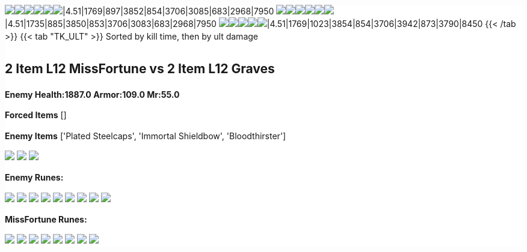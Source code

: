 ![](/item/6672.png)![](/item/223006.png)![](/item/1053.png)![](/item/1055.png)![](/item/1038.png)![](/item/1038.png)|4.51|1769|897|3852|854|3706|3085|683|2968|7950
![](/item/226672.png)![](/item/223006.png)![](/item/1053.png)![](/item/1055.png)![](/item/1038.png)![](/item/1038.png)|4.51|1735|885|3850|853|3706|3083|683|2968|7950
![](/item/223033.png)![](/item/223091.png)![](/item/1053.png)![](/item/1055.png)![](/item/3006.png)|4.51|1769|1023|3854|854|3706|3942|873|3790|8450
{{< /tab >}}
{{< tab "TK_ULT" >}}
Sorted by kill time, then by ult damage
## 2 Item L12 MissFortune vs 2 Item L12 Graves

**Enemy Health:1887.0 Armor:109.0 Mr:55.0**


**Forced Items** []








**Enemy Items** ['Plated Steelcaps', 'Immortal Shieldbow', 'Bloodthirster']





![](/item/223047.png)
![](/item/226673.png)
![](/item/223072.png)



**Enemy Runes:**





![](/Styles/Precision/FleetFootwork/FleetFootwork.png)
![](/Styles/Precision/Overheal.png)
![](/Styles/Precision/LegendAlacrity/LegendAlacrity.png)
![](/Styles/Precision/CoupDeGrace/CoupDeGrace.png)
![](/Styles/Domination/EyeballCollection/EyeballCollection.png)
![](/Styles/Domination/TreasureHunter/TreasureHunter.png)
![](/StatMods/StatModsAttackSpeedIcon.png)
![](/StatMods/StatModsAdaptiveForceIcon.png)
![](/StatMods/StatModsHealthScalingIcon.png)



**MissFortune Runes:**


![](/Styles/Precision/PressTheAttack/PressTheAttack.png)
![](/Styles/Precision/Overheal.png)
![](/Styles/Precision/LegendAlacrity/LegendAlacrity.png)
![](/Styles/Precision/CutDown/CutDown.png)
![](/Styles/Sorcery/AbsoluteFocus/AbsoluteFocus.png)
![](/Styles/Sorcery/GatheringStorm/GatheringStorm.png)
![](/StatMods/StatModsAdaptiveForceIcon.png)
![](/StatMods/StatModsAdaptiveForceIcon.png)
